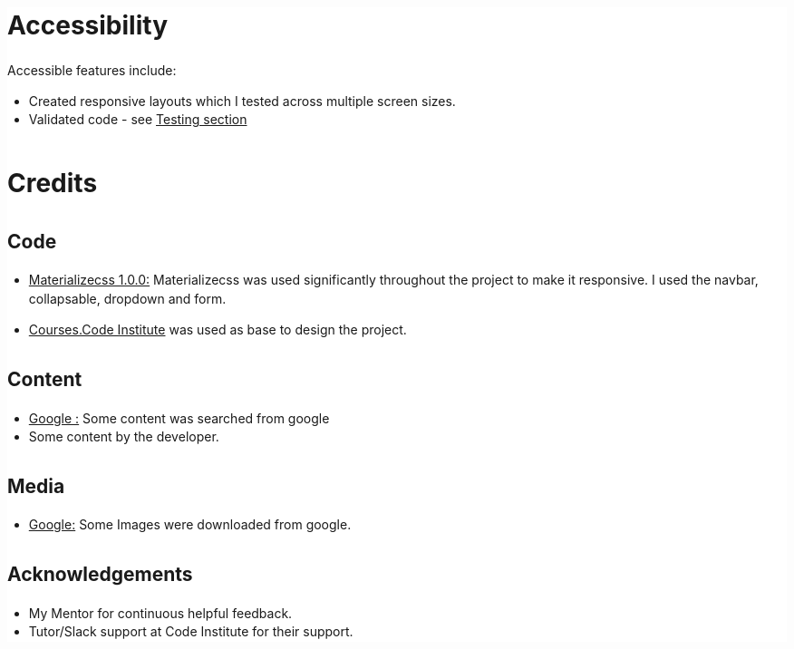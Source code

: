 # Accessibility
Accessible features include:
- Created responsive layouts which I tested across multiple screen sizes. 
- Validated code - see [Testing section](/TESTING.md)

# Credits
## Code
* [Materializecss 1.0.0:](https://materializecss.com/) Materializecss was used significantly throughout the project to make it responsive. I used the navbar, collapsable, dropdown and form.

* [Courses.Code Institute](https://learn.codeinstitute.net/courses/course-v1:CodeInstitute+DIWADRDB+2022_Q3/courseware/c0c31790fcf540539fd2bd3678b12406/6e44128b0b37416ab40c1a87ef2cb32a/) was used as base to design the project.

## Content
* [Google :](https://www.google.co.uk/) Some content was searched from google
* Some content by the developer.

## Media
* [Google:](https://www.google.co.uk/) Some Images were downloaded from google.

## Acknowledgements
* My Mentor for continuous helpful feedback.
* Tutor/Slack support at Code Institute for their support.








 